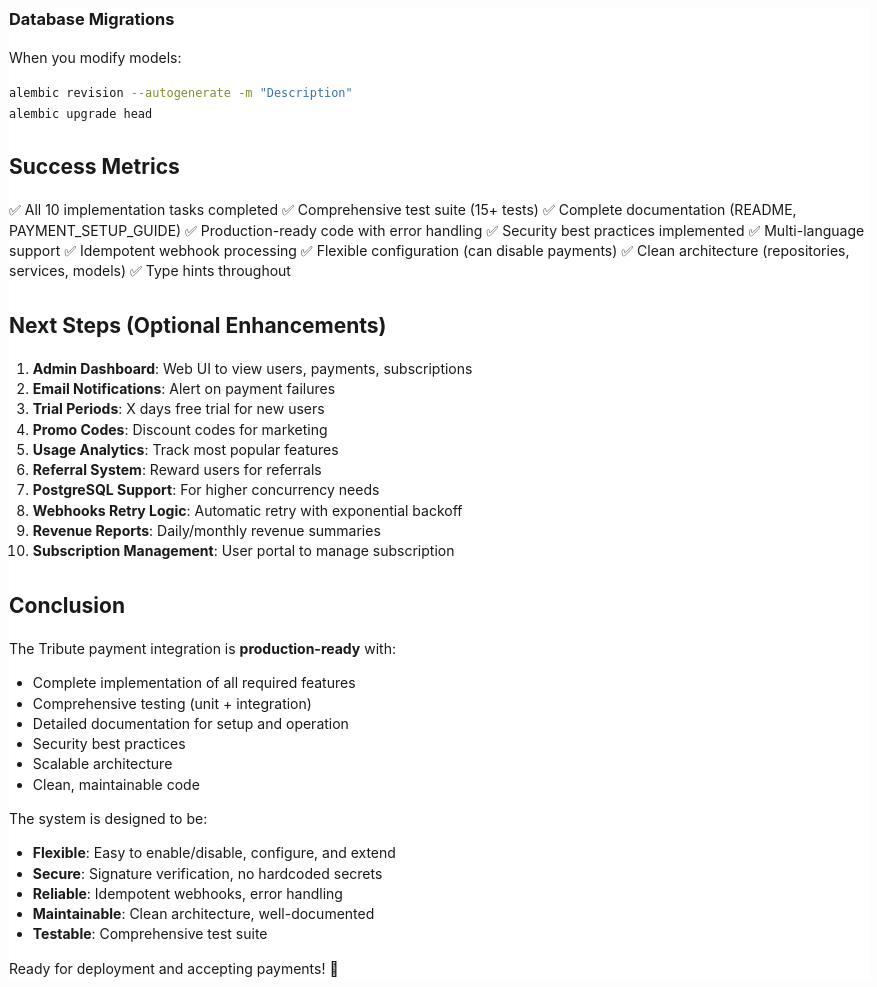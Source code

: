 ### Database Migrations
When you modify models:
```bash
alembic revision --autogenerate -m "Description"
alembic upgrade head
```

## Success Metrics

✅ All 10 implementation tasks completed
✅ Comprehensive test suite (15+ tests)
✅ Complete documentation (README, PAYMENT_SETUP_GUIDE)
✅ Production-ready code with error handling
✅ Security best practices implemented
✅ Multi-language support
✅ Idempotent webhook processing
✅ Flexible configuration (can disable payments)
✅ Clean architecture (repositories, services, models)
✅ Type hints throughout

## Next Steps (Optional Enhancements)

1. **Admin Dashboard**: Web UI to view users, payments, subscriptions
2. **Email Notifications**: Alert on payment failures
3. **Trial Periods**: X days free trial for new users
4. **Promo Codes**: Discount codes for marketing
5. **Usage Analytics**: Track most popular features
6. **Referral System**: Reward users for referrals
7. **PostgreSQL Support**: For higher concurrency needs
8. **Webhooks Retry Logic**: Automatic retry with exponential backoff
9. **Revenue Reports**: Daily/monthly revenue summaries
10. **Subscription Management**: User portal to manage subscription

## Conclusion

The Tribute payment integration is **production-ready** with:
- Complete implementation of all required features
- Comprehensive testing (unit + integration)
- Detailed documentation for setup and operation
- Security best practices
- Scalable architecture
- Clean, maintainable code

The system is designed to be:
- **Flexible**: Easy to enable/disable, configure, and extend
- **Secure**: Signature verification, no hardcoded secrets
- **Reliable**: Idempotent webhooks, error handling
- **Maintainable**: Clean architecture, well-documented
- **Testable**: Comprehensive test suite

Ready for deployment and accepting payments! 🚀

